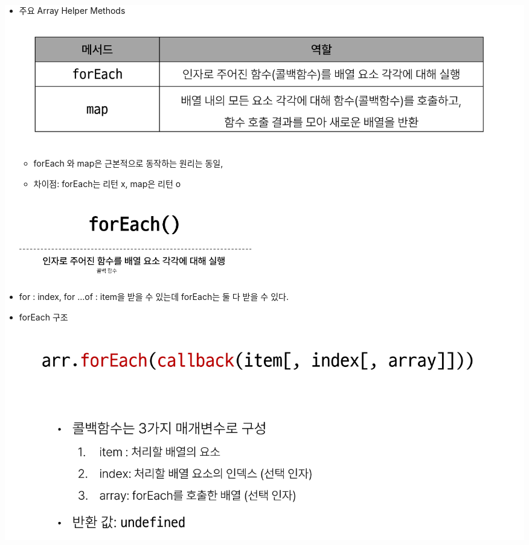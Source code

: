 - 주요 Array Helper Methods
  ![](1025_assets/2023-10-24-20-43-52-image.png)
  
  - forEach 와 map은 근본적으로 동작하는 원리는 동일,
  
  - 차이점: forEach는 리턴 x, map은 리턴 o

<img src="1025_assets/2023-10-24-20-44-01-image.png" title="" alt="" width="425">

- for : index, for ...of : item을 받을 수 있는데 forEach는 둘 다 받을 수 있다.

- forEach 구조
  ![](1025_assets/2023-10-24-20-44-20-image.png)